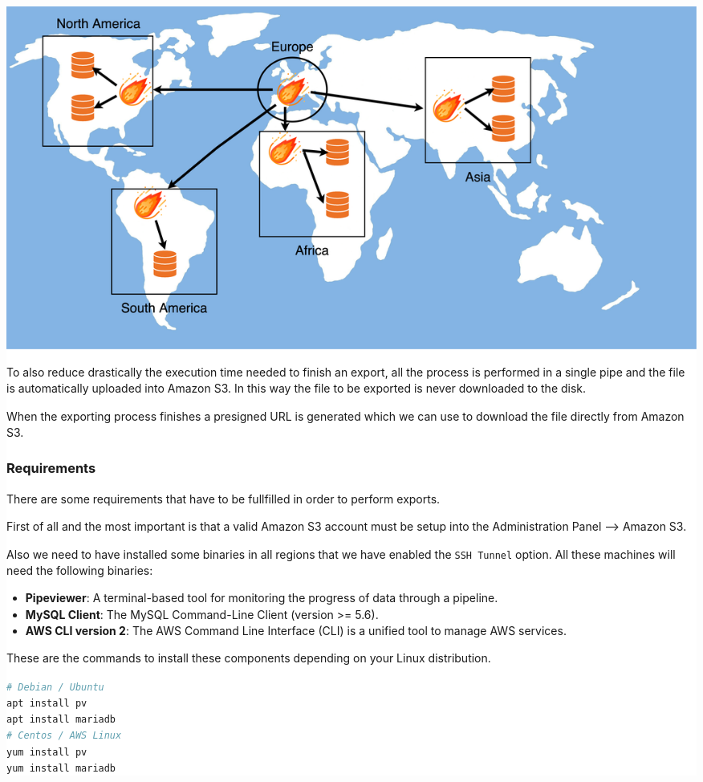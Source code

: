 ![alt text](../../assets/deployments/architecture-complex.png "Architecture - Cross Region")

To also reduce drastically the execution time needed to finish an export, all the process is performed in a single pipe and the file is automatically uploaded into Amazon S3. In this way the file to be exported is never downloaded to the disk.

When the exporting process finishes a presigned URL is generated which we can use to download the file directly from Amazon S3.

### Requirements

There are some requirements that have to be fullfilled in order to perform exports.

First of all and the most important is that a valid Amazon S3 account must be setup into the Administration Panel --> Amazon S3.

Also we need to have installed some binaries in all regions that we have enabled the `SSH Tunnel` option. All these machines will need the following binaries:

- **Pipeviewer**: A terminal-based tool for monitoring the progress of data through a pipeline.
- **MySQL Client**: The MySQL Command-Line Client (version >= 5.6).
- **AWS CLI version 2**: The AWS Command Line Interface (CLI) is a unified tool to manage AWS services. 

These are the commands to install these components depending on your Linux distribution.

```bash
# Debian / Ubuntu
apt install pv
apt install mariadb
# Centos / AWS Linux
yum install pv
yum install mariadb
```

